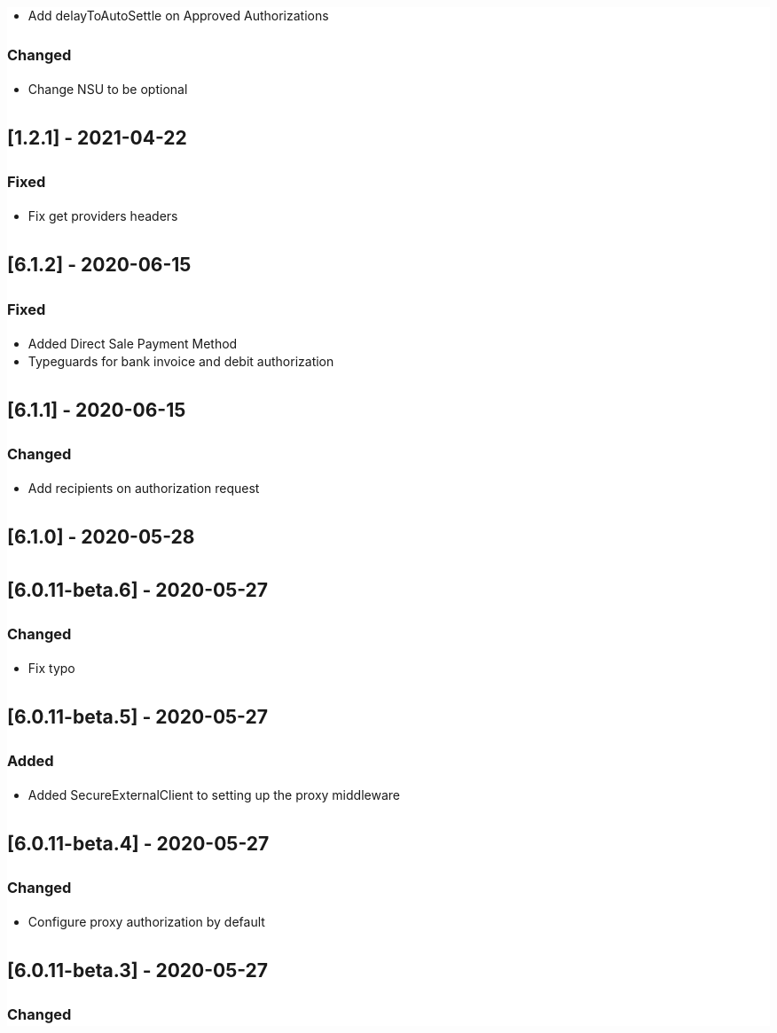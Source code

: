 - Add delayToAutoSettle on Approved Authorizations

### Changed

- Change NSU to be optional

## [1.2.1] - 2021-04-22

### Fixed

- Fix get providers headers

## [6.1.2] - 2020-06-15

### Fixed

- Added Direct Sale Payment Method
- Typeguards for bank invoice and debit authorization

## [6.1.1] - 2020-06-15

### Changed

- Add recipients on authorization request

## [6.1.0] - 2020-05-28

## [6.0.11-beta.6] - 2020-05-27

### Changed

- Fix typo

## [6.0.11-beta.5] - 2020-05-27

### Added

- Added SecureExternalClient to setting up the proxy middleware

## [6.0.11-beta.4] - 2020-05-27

### Changed

- Configure proxy authorization by default

## [6.0.11-beta.3] - 2020-05-27

### Changed
